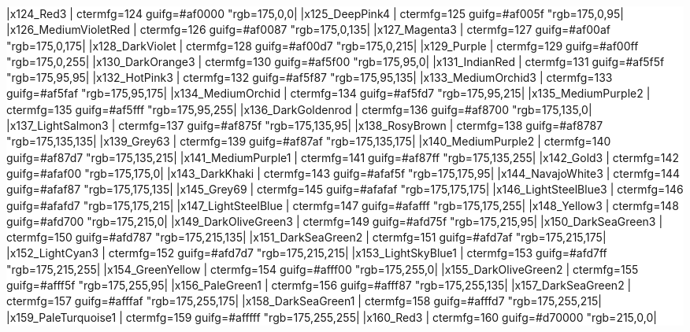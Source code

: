 |x124_Red3            |   ctermfg=124  guifg=#af0000  "rgb=175,0,0|
|x125_DeepPink4       |   ctermfg=125  guifg=#af005f  "rgb=175,0,95|
|x126_MediumVioletRed |   ctermfg=126  guifg=#af0087  "rgb=175,0,135|
|x127_Magenta3        |   ctermfg=127  guifg=#af00af  "rgb=175,0,175|
|x128_DarkViolet      |   ctermfg=128  guifg=#af00d7  "rgb=175,0,215|
|x129_Purple          |   ctermfg=129  guifg=#af00ff  "rgb=175,0,255|
|x130_DarkOrange3     |   ctermfg=130  guifg=#af5f00  "rgb=175,95,0|
|x131_IndianRed       |   ctermfg=131  guifg=#af5f5f  "rgb=175,95,95|
|x132_HotPink3        |   ctermfg=132  guifg=#af5f87  "rgb=175,95,135|
|x133_MediumOrchid3   |   ctermfg=133  guifg=#af5faf  "rgb=175,95,175|
|x134_MediumOrchid    |   ctermfg=134  guifg=#af5fd7  "rgb=175,95,215|
|x135_MediumPurple2   |   ctermfg=135  guifg=#af5fff  "rgb=175,95,255|
|x136_DarkGoldenrod   |   ctermfg=136  guifg=#af8700  "rgb=175,135,0|
|x137_LightSalmon3    |   ctermfg=137  guifg=#af875f  "rgb=175,135,95|
|x138_RosyBrown       |   ctermfg=138  guifg=#af8787  "rgb=175,135,135|
|x139_Grey63          |   ctermfg=139  guifg=#af87af  "rgb=175,135,175|
|x140_MediumPurple2   |   ctermfg=140  guifg=#af87d7  "rgb=175,135,215|
|x141_MediumPurple1   |   ctermfg=141  guifg=#af87ff  "rgb=175,135,255|
|x142_Gold3           |   ctermfg=142  guifg=#afaf00  "rgb=175,175,0|
|x143_DarkKhaki       |   ctermfg=143  guifg=#afaf5f  "rgb=175,175,95|
|x144_NavajoWhite3    |   ctermfg=144  guifg=#afaf87  "rgb=175,175,135|
|x145_Grey69          |   ctermfg=145  guifg=#afafaf  "rgb=175,175,175|
|x146_LightSteelBlue3 |   ctermfg=146  guifg=#afafd7  "rgb=175,175,215|
|x147_LightSteelBlue  |   ctermfg=147  guifg=#afafff  "rgb=175,175,255|
|x148_Yellow3         |   ctermfg=148  guifg=#afd700  "rgb=175,215,0|
|x149_DarkOliveGreen3 |   ctermfg=149  guifg=#afd75f  "rgb=175,215,95|
|x150_DarkSeaGreen3   |   ctermfg=150  guifg=#afd787  "rgb=175,215,135|
|x151_DarkSeaGreen2   |   ctermfg=151  guifg=#afd7af  "rgb=175,215,175|
|x152_LightCyan3      |   ctermfg=152  guifg=#afd7d7  "rgb=175,215,215|
|x153_LightSkyBlue1   |   ctermfg=153  guifg=#afd7ff  "rgb=175,215,255|
|x154_GreenYellow     |   ctermfg=154  guifg=#afff00  "rgb=175,255,0|
|x155_DarkOliveGreen2 |   ctermfg=155  guifg=#afff5f  "rgb=175,255,95|
|x156_PaleGreen1      |   ctermfg=156  guifg=#afff87  "rgb=175,255,135|
|x157_DarkSeaGreen2   |   ctermfg=157  guifg=#afffaf  "rgb=175,255,175|
|x158_DarkSeaGreen1   |   ctermfg=158  guifg=#afffd7  "rgb=175,255,215|
|x159_PaleTurquoise1  |   ctermfg=159  guifg=#afffff  "rgb=175,255,255|
|x160_Red3            |   ctermfg=160  guifg=#d70000  "rgb=215,0,0|